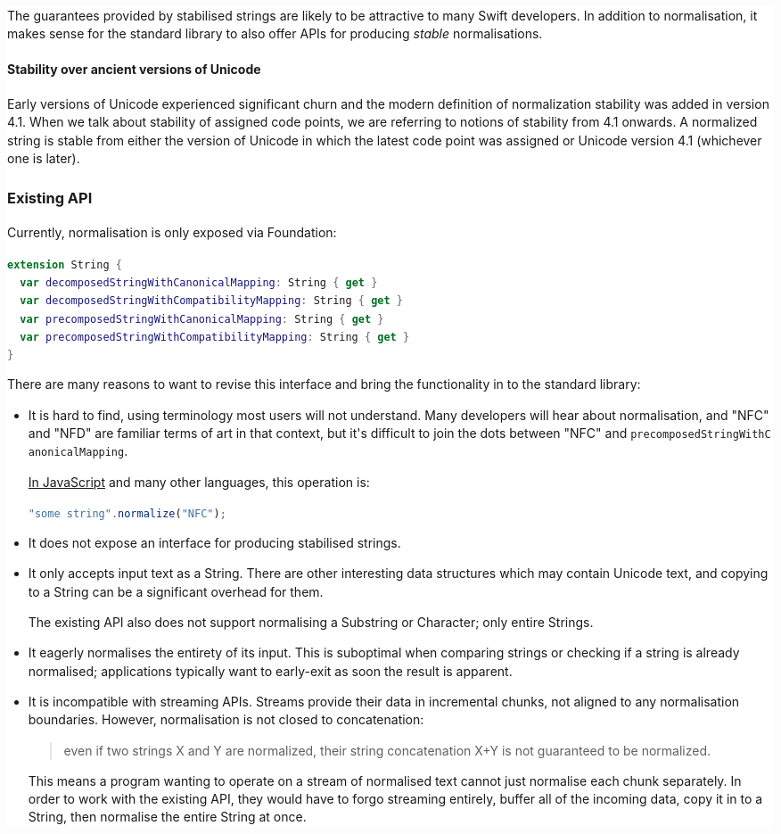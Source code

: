 The guarantees provided by stabilised strings are likely to be attractive to many Swift developers. In addition to normalisation, it makes sense for the standard library to also offer APIs for producing _stable_ normalisations.

#### Stability over ancient versions of Unicode

Early versions of Unicode experienced significant churn and the modern definition of normalization stability was added in version 4.1. When we talk about stability of assigned code points, we are referring to notions of stability from 4.1 onwards. A normalized string is stable from either the version of Unicode in which the latest code point was assigned or Unicode version 4.1 (whichever one is later).


### Existing API


Currently, normalisation is only exposed via Foundation:

```swift
extension String {
  var decomposedStringWithCanonicalMapping: String { get }
  var decomposedStringWithCompatibilityMapping: String { get }
  var precomposedStringWithCanonicalMapping: String { get }
  var precomposedStringWithCompatibilityMapping: String { get }
}
```

There are many reasons to want to revise this interface and bring the functionality in to the standard library:

- It is hard to find, using terminology most users will not understand. Many developers will hear about normalisation, and "NFC" and "NFD" are familiar terms of art in that context, but it's difficult to join the dots between "NFC" and `precomposedStringWithCanonicalMapping`.

  [In JavaScript](https://developer.mozilla.org/en-US/docs/Web/JavaScript/Reference/Global_Objects/String/normalize) and many other languages, this operation is:

  ```javascript
  "some string".normalize("NFC");
  ```

- It does not expose an interface for producing stabilised strings.

- It only accepts input text as a String. There are other interesting data structures which may contain Unicode text, and copying to a String can be a significant overhead for them.

  The existing API also does not support normalising a Substring or Character; only entire Strings.

- It eagerly normalises the entirety of its input. This is suboptimal when comparing strings or checking if a string is already normalised; applications typically want to early-exit as soon the result is apparent.

- It is incompatible with streaming APIs. Streams provide their data in incremental chunks, not aligned to any normalisation boundaries. However, normalisation is not closed to concatenation:

  > even if two strings X and Y are normalized, their string concatenation X+Y is not guaranteed to be normalized.

  This means a program wanting to operate on a stream of normalised text cannot just normalise each chunk separately. In order to work with the existing API, they would have to forgo streaming entirely, buffer all of the incoming data, copy it in to a String, then normalise the entire String at once.
